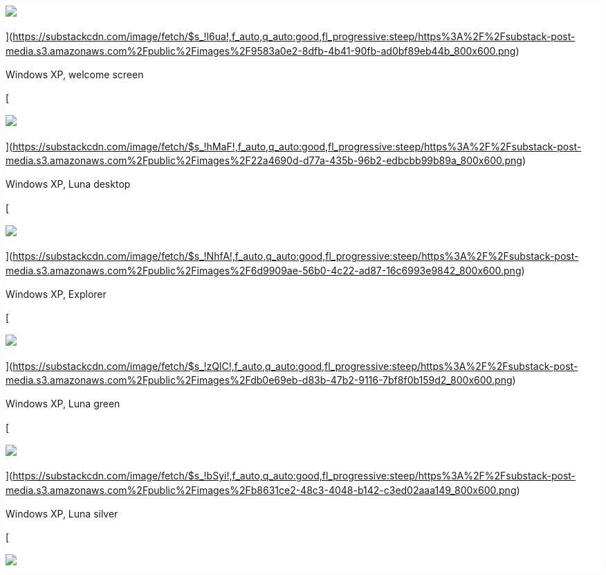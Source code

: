 ![](https://substackcdn.com/image/fetch/$s_!l6ua!,w_1456,c_limit,f_auto,q_auto:good,fl_progressive:steep/https%3A%2F%2Fsubstack-post-media.s3.amazonaws.com%2Fpublic%2Fimages%2F9583a0e2-8dfb-4b41-90fb-ad0bf89eb44b_800x600.png)



](https://substackcdn.com/image/fetch/$s_!l6ua!,f_auto,q_auto:good,fl_progressive:steep/https%3A%2F%2Fsubstack-post-media.s3.amazonaws.com%2Fpublic%2Fimages%2F9583a0e2-8dfb-4b41-90fb-ad0bf89eb44b_800x600.png)

Windows XP, welcome screen

[

![](https://substackcdn.com/image/fetch/$s_!hMaF!,w_1456,c_limit,f_auto,q_auto:good,fl_progressive:steep/https%3A%2F%2Fsubstack-post-media.s3.amazonaws.com%2Fpublic%2Fimages%2F22a4690d-d77a-435b-96b2-edbcbb99b89a_800x600.png)



](https://substackcdn.com/image/fetch/$s_!hMaF!,f_auto,q_auto:good,fl_progressive:steep/https%3A%2F%2Fsubstack-post-media.s3.amazonaws.com%2Fpublic%2Fimages%2F22a4690d-d77a-435b-96b2-edbcbb99b89a_800x600.png)

Windows XP, Luna desktop

[

![](https://substackcdn.com/image/fetch/$s_!NhfA!,w_1456,c_limit,f_auto,q_auto:good,fl_progressive:steep/https%3A%2F%2Fsubstack-post-media.s3.amazonaws.com%2Fpublic%2Fimages%2F6d9909ae-56b0-4c22-ad87-16c6993e9842_800x600.png)



](https://substackcdn.com/image/fetch/$s_!NhfA!,f_auto,q_auto:good,fl_progressive:steep/https%3A%2F%2Fsubstack-post-media.s3.amazonaws.com%2Fpublic%2Fimages%2F6d9909ae-56b0-4c22-ad87-16c6993e9842_800x600.png)

Windows XP, Explorer

[

![](https://substackcdn.com/image/fetch/$s_!zQlC!,w_1456,c_limit,f_auto,q_auto:good,fl_progressive:steep/https%3A%2F%2Fsubstack-post-media.s3.amazonaws.com%2Fpublic%2Fimages%2Fdb0e69eb-d83b-47b2-9116-7bf8f0b159d2_800x600.png)



](https://substackcdn.com/image/fetch/$s_!zQlC!,f_auto,q_auto:good,fl_progressive:steep/https%3A%2F%2Fsubstack-post-media.s3.amazonaws.com%2Fpublic%2Fimages%2Fdb0e69eb-d83b-47b2-9116-7bf8f0b159d2_800x600.png)

Windows XP, Luna green

[

![](https://substackcdn.com/image/fetch/$s_!bSyi!,w_1456,c_limit,f_auto,q_auto:good,fl_progressive:steep/https%3A%2F%2Fsubstack-post-media.s3.amazonaws.com%2Fpublic%2Fimages%2Fb8631ce2-48c3-4048-b142-c3ed02aaa149_800x600.png)



](https://substackcdn.com/image/fetch/$s_!bSyi!,f_auto,q_auto:good,fl_progressive:steep/https%3A%2F%2Fsubstack-post-media.s3.amazonaws.com%2Fpublic%2Fimages%2Fb8631ce2-48c3-4048-b142-c3ed02aaa149_800x600.png)

Windows XP, Luna silver

[

![](https://substackcdn.com/image/fetch/$s_!aIcH!,w_1456,c_limit,f_auto,q_auto:good,fl_progressive:steep/https%3A%2F%2Fsubstack-post-media.s3.amazonaws.com%2Fpublic%2Fimages%2Faae993b9-8034-42f3-82b7-799361aaed00_800x600.png)
